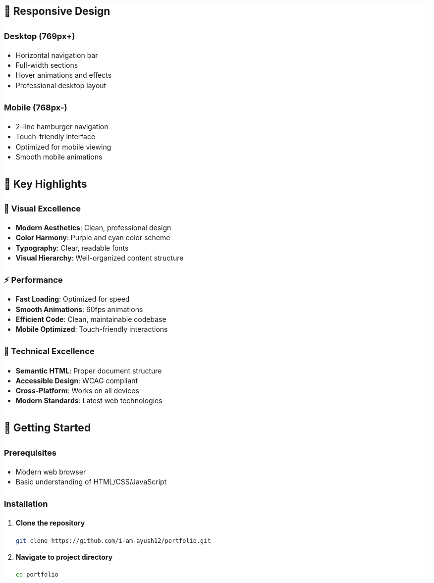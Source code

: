 ## 📱 Responsive Design

### **Desktop (769px+)**
- Horizontal navigation bar
- Full-width sections
- Hover animations and effects
- Professional desktop layout

### **Mobile (768px-)**
- 2-line hamburger navigation
- Touch-friendly interface
- Optimized for mobile viewing
- Smooth mobile animations

## 🎯 Key Highlights

### **🎨 Visual Excellence**
- **Modern Aesthetics**: Clean, professional design
- **Color Harmony**: Purple and cyan color scheme
- **Typography**: Clear, readable fonts
- **Visual Hierarchy**: Well-organized content structure

### **⚡ Performance**
- **Fast Loading**: Optimized for speed
- **Smooth Animations**: 60fps animations
- **Efficient Code**: Clean, maintainable codebase
- **Mobile Optimized**: Touch-friendly interactions

### **🔧 Technical Excellence**
- **Semantic HTML**: Proper document structure
- **Accessible Design**: WCAG compliant
- **Cross-Platform**: Works on all devices
- **Modern Standards**: Latest web technologies

## 🚀 Getting Started

### **Prerequisites**
- Modern web browser
- Basic understanding of HTML/CSS/JavaScript

### **Installation**
1. **Clone the repository**
   ```bash
   git clone https://github.com/i-am-ayush12/portfolio.git
   ```

2. **Navigate to project directory**
   ```bash
   cd portfolio
   ```
